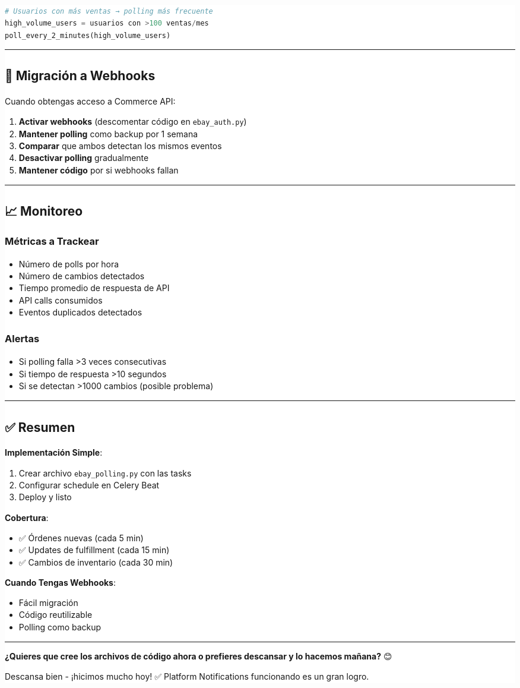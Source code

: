 ```python
# Usuarios con más ventas → polling más frecuente
high_volume_users = usuarios con >100 ventas/mes
poll_every_2_minutes(high_volume_users)
```

---

## 🔄 Migración a Webhooks

Cuando obtengas acceso a Commerce API:

1. **Activar webhooks** (descomentar código en `ebay_auth.py`)
2. **Mantener polling** como backup por 1 semana
3. **Comparar** que ambos detectan los mismos eventos
4. **Desactivar polling** gradualmente
5. **Mantener código** por si webhooks fallan

---

## 📈 Monitoreo

### Métricas a Trackear

- Número de polls por hora
- Número de cambios detectados
- Tiempo promedio de respuesta de API
- API calls consumidos
- Eventos duplicados detectados

### Alertas

- Si polling falla >3 veces consecutivas
- Si tiempo de respuesta >10 segundos
- Si se detectan >1000 cambios (posible problema)

---

## ✅ Resumen

**Implementación Simple**:
1. Crear archivo `ebay_polling.py` con las tasks
2. Configurar schedule en Celery Beat
3. Deploy y listo

**Cobertura**:
- ✅ Órdenes nuevas (cada 5 min)
- ✅ Updates de fulfillment (cada 15 min)
- ✅ Cambios de inventario (cada 30 min)

**Cuando Tengas Webhooks**:
- Fácil migración
- Código reutilizable
- Polling como backup

---

**¿Quieres que cree los archivos de código ahora o prefieres descansar y lo hacemos mañana?** 😊

Descansa bien - ¡hicimos mucho hoy! ✅ Platform Notifications funcionando es un gran logro.
